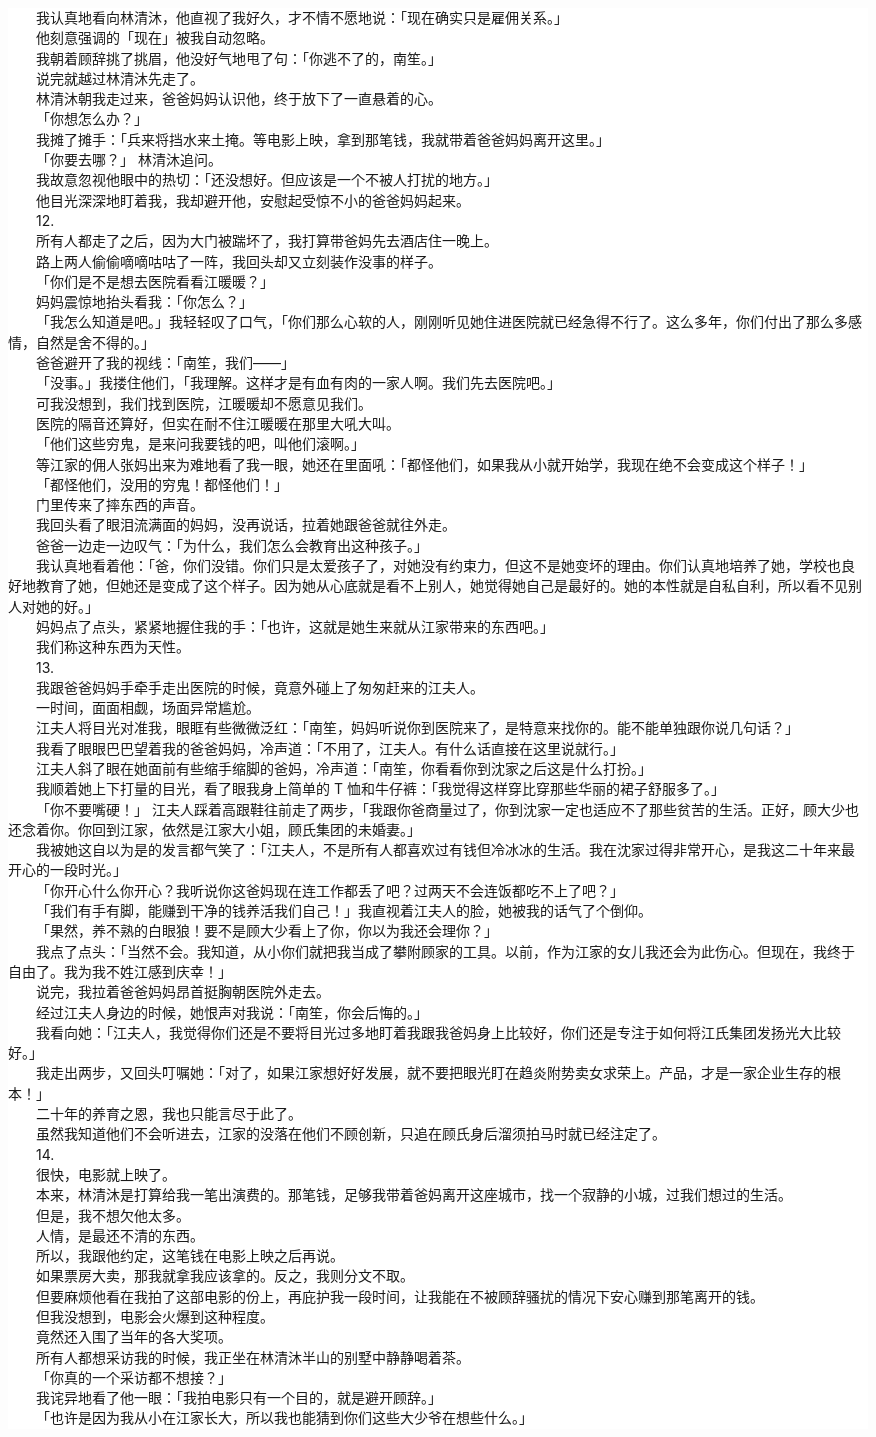 &emsp;&emsp;我认真地看向林清沐，他直视了我好久，才不情不愿地说：「现在确实只是雇佣关系。」  
&emsp;&emsp;他刻意强调的「现在」被我自动忽略。  
&emsp;&emsp;我朝着顾辞挑了挑眉，他没好气地甩了句：「你逃不了的，南笙。」  
&emsp;&emsp;说完就越过林清沐先走了。  
&emsp;&emsp;林清沐朝我走过来，爸爸妈妈认识他，终于放下了一直悬着的心。  
&emsp;&emsp;「你想怎么办？」  
&emsp;&emsp;我摊了摊手：「兵来将挡水来土掩。等电影上映，拿到那笔钱，我就带着爸爸妈妈离开这里。」  
&emsp;&emsp;「你要去哪？」 林清沐追问。  
&emsp;&emsp;我故意忽视他眼中的热切：「还没想好。但应该是一个不被人打扰的地方。」  
&emsp;&emsp;他目光深深地盯着我，我却避开他，安慰起受惊不小的爸爸妈妈起来。  
&emsp;&emsp;12.  
&emsp;&emsp;所有人都走了之后，因为大门被踹坏了，我打算带爸妈先去酒店住一晚上。  
&emsp;&emsp;路上两人偷偷嘀嘀咕咕了一阵，我回头却又立刻装作没事的样子。  
&emsp;&emsp;「你们是不是想去医院看看江暖暖？」  
&emsp;&emsp;妈妈震惊地抬头看我：「你怎么？」  
&emsp;&emsp;「我怎么知道是吧。」我轻轻叹了口气，「你们那么心软的人，刚刚听见她住进医院就已经急得不行了。这么多年，你们付出了那么多感情，自然是舍不得的。」  
&emsp;&emsp;爸爸避开了我的视线：「南笙，我们——」  
&emsp;&emsp;「没事。」我搂住他们，「我理解。这样才是有血有肉的一家人啊。我们先去医院吧。」  
&emsp;&emsp;可我没想到，我们找到医院，江暖暖却不愿意见我们。  
&emsp;&emsp;医院的隔音还算好，但实在耐不住江暖暖在那里大吼大叫。  
&emsp;&emsp;「他们这些穷鬼，是来问我要钱的吧，叫他们滚啊。」  
&emsp;&emsp;等江家的佣人张妈出来为难地看了我一眼，她还在里面吼：「都怪他们，如果我从小就开始学，我现在绝不会变成这个样子！」  
&emsp;&emsp;「都怪他们，没用的穷鬼！都怪他们！」  
&emsp;&emsp;门里传来了摔东西的声音。  
&emsp;&emsp;我回头看了眼泪流满面的妈妈，没再说话，拉着她跟爸爸就往外走。  
&emsp;&emsp;爸爸一边走一边叹气：「为什么，我们怎么会教育出这种孩子。」  
&emsp;&emsp;我认真地看着他：「爸，你们没错。你们只是太爱孩子了，对她没有约束力，但这不是她变坏的理由。你们认真地培养了她，学校也良好地教育了她，但她还是变成了这个样子。因为她从心底就是看不上别人，她觉得她自己是最好的。她的本性就是自私自利，所以看不见别人对她的好。」  
&emsp;&emsp;妈妈点了点头，紧紧地握住我的手：「也许，这就是她生来就从江家带来的东西吧。」  
&emsp;&emsp;我们称这种东西为天性。  
&emsp;&emsp;13.  
&emsp;&emsp;我跟爸爸妈妈手牵手走出医院的时候，竟意外碰上了匆匆赶来的江夫人。  
&emsp;&emsp;一时间，面面相觑，场面异常尴尬。  
&emsp;&emsp;江夫人将目光对准我，眼眶有些微微泛红：「南笙，妈妈听说你到医院来了，是特意来找你的。能不能单独跟你说几句话？」  
&emsp;&emsp;我看了眼眼巴巴望着我的爸爸妈妈，冷声道：「不用了，江夫人。有什么话直接在这里说就行。」  
&emsp;&emsp;江夫人斜了眼在她面前有些缩手缩脚的爸妈，冷声道：「南笙，你看看你到沈家之后这是什么打扮。」  
&emsp;&emsp;我顺着她上下打量的目光，看了眼我身上简单的 T 恤和牛仔裤：「我觉得这样穿比穿那些华丽的裙子舒服多了。」  
&emsp;&emsp;「你不要嘴硬！」 江夫人踩着高跟鞋往前走了两步，「我跟你爸商量过了，你到沈家一定也适应不了那些贫苦的生活。正好，顾大少也还念着你。你回到江家，依然是江家大小姐，顾氏集团的未婚妻。」  
&emsp;&emsp;我被她这自以为是的发言都气笑了：「江夫人，不是所有人都喜欢过有钱但冷冰冰的生活。我在沈家过得非常开心，是我这二十年来最开心的一段时光。」  
&emsp;&emsp;「你开心什么你开心？我听说你这爸妈现在连工作都丢了吧？过两天不会连饭都吃不上了吧？」  
&emsp;&emsp;「我们有手有脚，能赚到干净的钱养活我们自己！」我直视着江夫人的脸，她被我的话气了个倒仰。  
&emsp;&emsp;「果然，养不熟的白眼狼！要不是顾大少看上了你，你以为我还会理你？」  
&emsp;&emsp;我点了点头：「当然不会。我知道，从小你们就把我当成了攀附顾家的工具。以前，作为江家的女儿我还会为此伤心。但现在，我终于自由了。我为我不姓江感到庆幸！」  
&emsp;&emsp;说完，我拉着爸爸妈妈昂首挺胸朝医院外走去。  
&emsp;&emsp;经过江夫人身边的时候，她恨声对我说：「南笙，你会后悔的。」  
&emsp;&emsp;我看向她：「江夫人，我觉得你们还是不要将目光过多地盯着我跟我爸妈身上比较好，你们还是专注于如何将江氏集团发扬光大比较好。」   
&emsp;&emsp;我走出两步，又回头叮嘱她：「对了，如果江家想好好发展，就不要把眼光盯在趋炎附势卖女求荣上。产品，才是一家企业生存的根本！」  
&emsp;&emsp;二十年的养育之恩，我也只能言尽于此了。  
&emsp;&emsp;虽然我知道他们不会听进去，江家的没落在他们不顾创新，只追在顾氏身后溜须拍马时就已经注定了。  
&emsp;&emsp;14.  
&emsp;&emsp;很快，电影就上映了。  
&emsp;&emsp;本来，林清沐是打算给我一笔出演费的。那笔钱，足够我带着爸妈离开这座城市，找一个寂静的小城，过我们想过的生活。  
&emsp;&emsp;但是，我不想欠他太多。  
&emsp;&emsp;人情，是最还不清的东西。  
&emsp;&emsp;所以，我跟他约定，这笔钱在电影上映之后再说。  
&emsp;&emsp;如果票房大卖，那我就拿我应该拿的。反之，我则分文不取。  
&emsp;&emsp;但要麻烦他看在我拍了这部电影的份上，再庇护我一段时间，让我能在不被顾辞骚扰的情况下安心赚到那笔离开的钱。  
&emsp;&emsp;但我没想到，电影会火爆到这种程度。  
&emsp;&emsp;竟然还入围了当年的各大奖项。  
&emsp;&emsp;所有人都想采访我的时候，我正坐在林清沐半山的别墅中静静喝着茶。  
&emsp;&emsp;「你真的一个采访都不想接？」  
&emsp;&emsp;我诧异地看了他一眼：「我拍电影只有一个目的，就是避开顾辞。」  
&emsp;&emsp;「也许是因为我从小在江家长大，所以我也能猜到你们这些大少爷在想些什么。」  